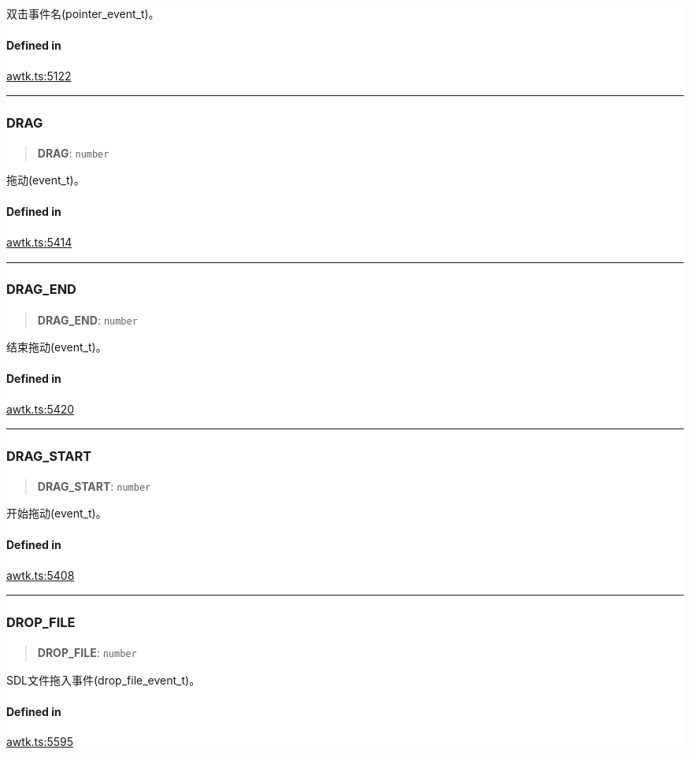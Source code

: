 双击事件名(pointer_event_t)。

#### Defined in

[awtk.ts:5122](https://github.com/zlgopen/awtk-binding/blob/a193834fdb1c1ee98bdcf84db4b6e5fd059e1d7c/tools/code_gen/js/output/awtk.ts#L5122)

***

### DRAG

> **DRAG**: `number`

拖动(event_t)。

#### Defined in

[awtk.ts:5414](https://github.com/zlgopen/awtk-binding/blob/a193834fdb1c1ee98bdcf84db4b6e5fd059e1d7c/tools/code_gen/js/output/awtk.ts#L5414)

***

### DRAG\_END

> **DRAG\_END**: `number`

结束拖动(event_t)。

#### Defined in

[awtk.ts:5420](https://github.com/zlgopen/awtk-binding/blob/a193834fdb1c1ee98bdcf84db4b6e5fd059e1d7c/tools/code_gen/js/output/awtk.ts#L5420)

***

### DRAG\_START

> **DRAG\_START**: `number`

开始拖动(event_t)。

#### Defined in

[awtk.ts:5408](https://github.com/zlgopen/awtk-binding/blob/a193834fdb1c1ee98bdcf84db4b6e5fd059e1d7c/tools/code_gen/js/output/awtk.ts#L5408)

***

### DROP\_FILE

> **DROP\_FILE**: `number`

SDL文件拖入事件(drop_file_event_t)。

#### Defined in

[awtk.ts:5595](https://github.com/zlgopen/awtk-binding/blob/a193834fdb1c1ee98bdcf84db4b6e5fd059e1d7c/tools/code_gen/js/output/awtk.ts#L5595)
